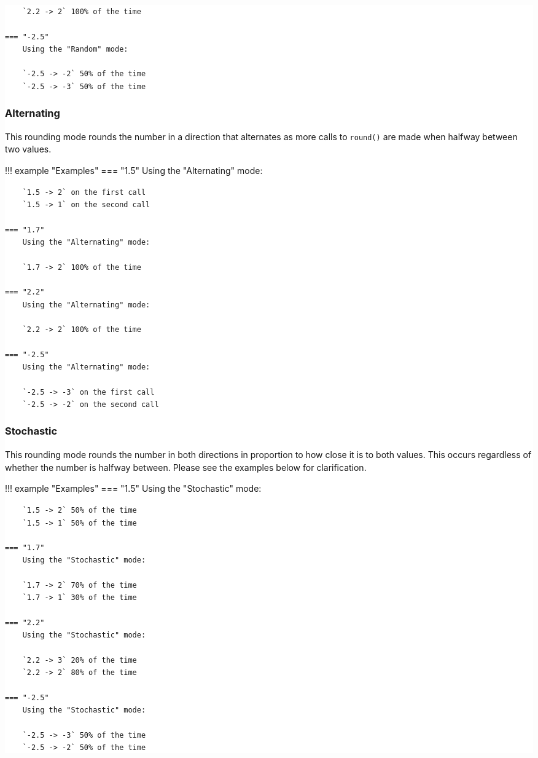         `2.2 -> 2` 100% of the time

    === "-2.5"
        Using the "Random" mode:

        `-2.5 -> -2` 50% of the time
        `-2.5 -> -3` 50% of the time

### Alternating

This rounding mode rounds the number in a direction that alternates as more calls to `round()` are made when halfway between two values.

!!! example "Examples"
    === "1.5"
        Using the "Alternating" mode:

        `1.5 -> 2` on the first call
        `1.5 -> 1` on the second call

    === "1.7"
        Using the "Alternating" mode:

        `1.7 -> 2` 100% of the time

    === "2.2"
        Using the "Alternating" mode:

        `2.2 -> 2` 100% of the time

    === "-2.5"
        Using the "Alternating" mode:

        `-2.5 -> -3` on the first call
        `-2.5 -> -2` on the second call

### Stochastic

This rounding mode rounds the number in both directions in proportion to how close it is to both values. This occurs regardless of whether the number is halfway between. Please see the examples below for clarification.

!!! example "Examples"
    === "1.5"
        Using the "Stochastic" mode:

        `1.5 -> 2` 50% of the time
        `1.5 -> 1` 50% of the time

    === "1.7"
        Using the "Stochastic" mode:

        `1.7 -> 2` 70% of the time
        `1.7 -> 1` 30% of the time

    === "2.2"
        Using the "Stochastic" mode:

        `2.2 -> 3` 20% of the time
        `2.2 -> 2` 80% of the time

    === "-2.5"
        Using the "Stochastic" mode:

        `-2.5 -> -3` 50% of the time
        `-2.5 -> -2` 50% of the time
